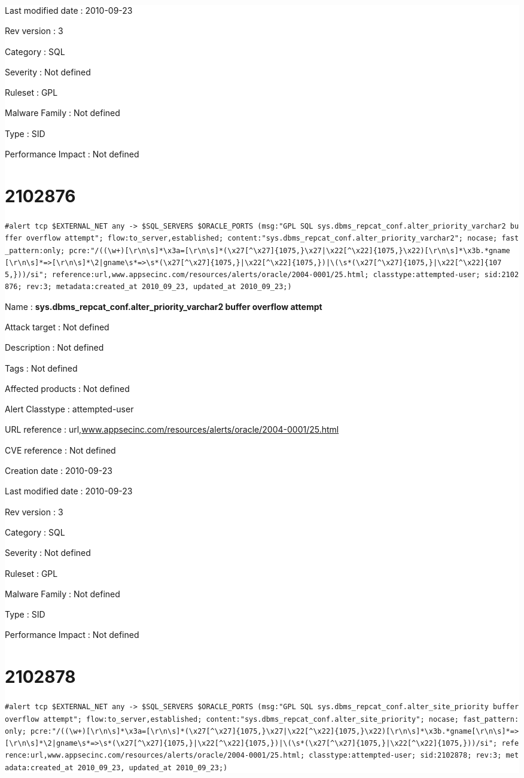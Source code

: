 Last modified date : 2010-09-23

Rev version : 3

Category : SQL

Severity : Not defined

Ruleset : GPL

Malware Family : Not defined

Type : SID

Performance Impact : Not defined

# 2102876
`#alert tcp $EXTERNAL_NET any -> $SQL_SERVERS $ORACLE_PORTS (msg:"GPL SQL sys.dbms_repcat_conf.alter_priority_varchar2 buffer overflow attempt"; flow:to_server,established; content:"sys.dbms_repcat_conf.alter_priority_varchar2"; nocase; fast_pattern:only; pcre:"/((\w+)[\r\n\s]*\x3a=[\r\n\s]*(\x27[^\x27]{1075,}\x27|\x22[^\x22]{1075,}\x22)[\r\n\s]*\x3b.*gname[\r\n\s]*=>[\r\n\s]*\2|gname\s*=>\s*(\x27[^\x27]{1075,}|\x22[^\x22]{1075,})|\(\s*(\x27[^\x27]{1075,}|\x22[^\x22]{1075,}))/si"; reference:url,www.appsecinc.com/resources/alerts/oracle/2004-0001/25.html; classtype:attempted-user; sid:2102876; rev:3; metadata:created_at 2010_09_23, updated_at 2010_09_23;)
` 

Name : **sys.dbms_repcat_conf.alter_priority_varchar2 buffer overflow attempt** 

Attack target : Not defined

Description : Not defined

Tags : Not defined

Affected products : Not defined

Alert Classtype : attempted-user

URL reference : url,www.appsecinc.com/resources/alerts/oracle/2004-0001/25.html

CVE reference : Not defined

Creation date : 2010-09-23

Last modified date : 2010-09-23

Rev version : 3

Category : SQL

Severity : Not defined

Ruleset : GPL

Malware Family : Not defined

Type : SID

Performance Impact : Not defined

# 2102878
`#alert tcp $EXTERNAL_NET any -> $SQL_SERVERS $ORACLE_PORTS (msg:"GPL SQL sys.dbms_repcat_conf.alter_site_priority buffer overflow attempt"; flow:to_server,established; content:"sys.dbms_repcat_conf.alter_site_priority"; nocase; fast_pattern:only; pcre:"/((\w+)[\r\n\s]*\x3a=[\r\n\s]*(\x27[^\x27]{1075,}\x27|\x22[^\x22]{1075,}\x22)[\r\n\s]*\x3b.*gname[\r\n\s]*=>[\r\n\s]*\2|gname\s*=>\s*(\x27[^\x27]{1075,}|\x22[^\x22]{1075,})|\(\s*(\x27[^\x27]{1075,}|\x22[^\x22]{1075,}))/si"; reference:url,www.appsecinc.com/resources/alerts/oracle/2004-0001/25.html; classtype:attempted-user; sid:2102878; rev:3; metadata:created_at 2010_09_23, updated_at 2010_09_23;)
` 
